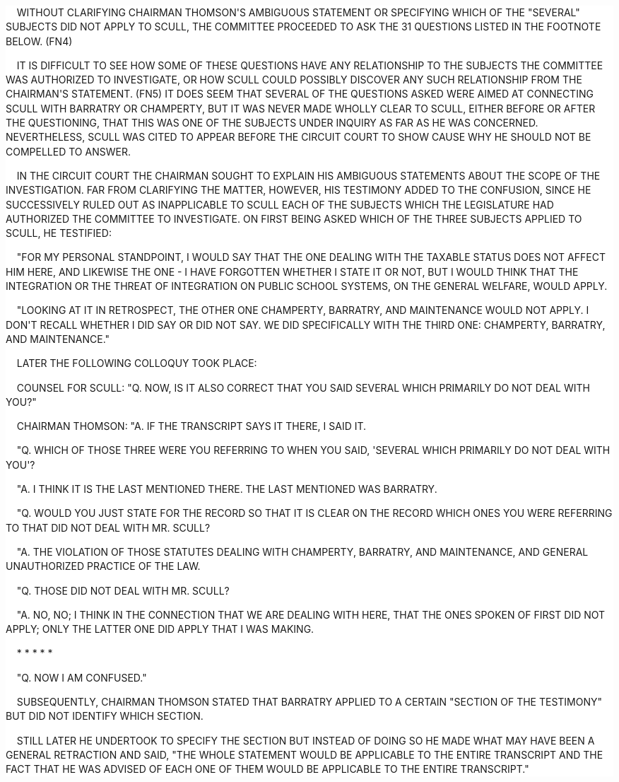     WITHOUT CLARIFYING CHAIRMAN THOMSON'S AMBIGUOUS STATEMENT OR SPECIFYING WHICH OF THE "SEVERAL" SUBJECTS DID NOT APPLY TO SCULL, THE COMMITTEE PROCEEDED TO ASK THE 31 QUESTIONS LISTED IN THE FOOTNOTE BELOW.  (FN4)

    IT IS DIFFICULT TO SEE HOW SOME OF THESE QUESTIONS HAVE ANY RELATIONSHIP TO THE SUBJECTS THE COMMITTEE WAS AUTHORIZED TO INVESTIGATE, OR HOW SCULL COULD POSSIBLY DISCOVER ANY SUCH RELATIONSHIP FROM THE CHAIRMAN'S STATEMENT.  (FN5)  IT DOES SEEM THAT SEVERAL OF THE QUESTIONS ASKED WERE AIMED AT CONNECTING SCULL WITH BARRATRY OR CHAMPERTY, BUT IT WAS NEVER MADE WHOLLY CLEAR TO SCULL, EITHER BEFORE OR AFTER THE QUESTIONING, THAT THIS WAS ONE OF THE SUBJECTS UNDER INQUIRY AS FAR AS HE WAS CONCERNED.  NEVERTHELESS, SCULL WAS CITED TO APPEAR BEFORE THE CIRCUIT COURT TO SHOW CAUSE WHY HE SHOULD NOT BE COMPELLED TO ANSWER.

    IN THE CIRCUIT COURT THE CHAIRMAN SOUGHT TO EXPLAIN HIS AMBIGUOUS STATEMENTS ABOUT THE SCOPE OF THE INVESTIGATION.  FAR FROM CLARIFYING THE MATTER, HOWEVER, HIS TESTIMONY ADDED TO THE CONFUSION, SINCE HE SUCCESSIVELY RULED OUT AS INAPPLICABLE TO SCULL EACH OF THE SUBJECTS WHICH THE LEGISLATURE HAD AUTHORIZED THE COMMITTEE TO INVESTIGATE.  ON FIRST BEING ASKED WHICH OF THE THREE SUBJECTS APPLIED TO SCULL, HE TESTIFIED:

    "FOR MY PERSONAL STANDPOINT, I WOULD SAY THAT THE ONE DEALING WITH THE TAXABLE STATUS DOES NOT AFFECT HIM HERE, AND LIKEWISE THE ONE - I HAVE FORGOTTEN WHETHER I STATE IT OR NOT, BUT I WOULD THINK THAT THE INTEGRATION OR THE THREAT OF INTEGRATION ON PUBLIC SCHOOL SYSTEMS, ON THE GENERAL WELFARE, WOULD APPLY.

    "LOOKING AT IT IN RETROSPECT, THE OTHER ONE CHAMPERTY, BARRATRY, AND MAINTENANCE WOULD NOT APPLY.  I DON'T RECALL WHETHER I DID SAY OR DID NOT SAY.  WE DID SPECIFICALLY WITH THE THIRD ONE: CHAMPERTY, BARRATRY, AND MAINTENANCE."

    LATER THE FOLLOWING COLLOQUY TOOK PLACE:

    COUNSEL FOR SCULL:  "Q.  NOW, IS IT ALSO CORRECT THAT YOU SAID SEVERAL WHICH PRIMARILY DO NOT DEAL WITH YOU?"

    CHAIRMAN THOMSON:  "A.  IF THE TRANSCRIPT SAYS IT THERE, I SAID IT.

    "Q.  WHICH OF THOSE THREE WERE YOU REFERRING TO WHEN YOU SAID, 'SEVERAL WHICH PRIMARILY DO NOT DEAL WITH YOU'?

    "A.  I THINK IT IS THE LAST MENTIONED THERE.  THE LAST MENTIONED WAS BARRATRY.

    "Q.  WOULD YOU JUST STATE FOR THE RECORD SO THAT IT IS CLEAR ON THE RECORD WHICH ONES YOU WERE REFERRING TO THAT DID NOT DEAL WITH MR. SCULL?

    "A.  THE VIOLATION OF THOSE STATUTES DEALING WITH CHAMPERTY, BARRATRY, AND MAINTENANCE, AND GENERAL UNAUTHORIZED PRACTICE OF THE LAW.

    "Q.  THOSE DID NOT DEAL WITH MR. SCULL?

    "A.  NO, NO; I THINK IN THE CONNECTION THAT WE ARE DEALING WITH HERE, THAT THE ONES SPOKEN OF FIRST DID NOT APPLY; ONLY THE LATTER ONE DID APPLY THAT I WAS MAKING.

    \*         \*         \*         \*         \*

    "Q. NOW I AM CONFUSED."

    SUBSEQUENTLY, CHAIRMAN THOMSON STATED THAT BARRATRY APPLIED TO A CERTAIN "SECTION OF THE TESTIMONY" BUT DID NOT IDENTIFY WHICH SECTION.

    STILL LATER HE UNDERTOOK TO SPECIFY THE SECTION BUT INSTEAD OF DOING SO HE MADE WHAT MAY HAVE BEEN A GENERAL RETRACTION AND SAID, "THE WHOLE STATEMENT WOULD BE APPLICABLE TO THE ENTIRE TRANSCRIPT AND THE FACT THAT HE WAS ADVISED OF EACH ONE OF THEM WOULD BE APPLICABLE TO THE ENTIRE TRANSCRIPT."
